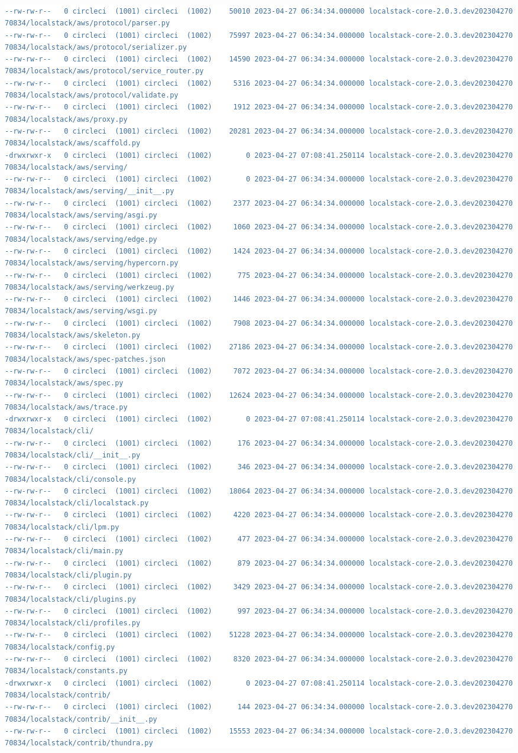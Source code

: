 ```diff
--rw-rw-r--   0 circleci  (1001) circleci  (1002)    50010 2023-04-27 06:34:34.000000 localstack-core-2.0.3.dev20230427070834/localstack/aws/protocol/parser.py
--rw-rw-r--   0 circleci  (1001) circleci  (1002)    75997 2023-04-27 06:34:34.000000 localstack-core-2.0.3.dev20230427070834/localstack/aws/protocol/serializer.py
--rw-rw-r--   0 circleci  (1001) circleci  (1002)    14590 2023-04-27 06:34:34.000000 localstack-core-2.0.3.dev20230427070834/localstack/aws/protocol/service_router.py
--rw-rw-r--   0 circleci  (1001) circleci  (1002)     5316 2023-04-27 06:34:34.000000 localstack-core-2.0.3.dev20230427070834/localstack/aws/protocol/validate.py
--rw-rw-r--   0 circleci  (1001) circleci  (1002)     1912 2023-04-27 06:34:34.000000 localstack-core-2.0.3.dev20230427070834/localstack/aws/proxy.py
--rw-rw-r--   0 circleci  (1001) circleci  (1002)    20281 2023-04-27 06:34:34.000000 localstack-core-2.0.3.dev20230427070834/localstack/aws/scaffold.py
-drwxrwxr-x   0 circleci  (1001) circleci  (1002)        0 2023-04-27 07:08:41.250114 localstack-core-2.0.3.dev20230427070834/localstack/aws/serving/
--rw-rw-r--   0 circleci  (1001) circleci  (1002)        0 2023-04-27 06:34:34.000000 localstack-core-2.0.3.dev20230427070834/localstack/aws/serving/__init__.py
--rw-rw-r--   0 circleci  (1001) circleci  (1002)     2377 2023-04-27 06:34:34.000000 localstack-core-2.0.3.dev20230427070834/localstack/aws/serving/asgi.py
--rw-rw-r--   0 circleci  (1001) circleci  (1002)     1060 2023-04-27 06:34:34.000000 localstack-core-2.0.3.dev20230427070834/localstack/aws/serving/edge.py
--rw-rw-r--   0 circleci  (1001) circleci  (1002)     1424 2023-04-27 06:34:34.000000 localstack-core-2.0.3.dev20230427070834/localstack/aws/serving/hypercorn.py
--rw-rw-r--   0 circleci  (1001) circleci  (1002)      775 2023-04-27 06:34:34.000000 localstack-core-2.0.3.dev20230427070834/localstack/aws/serving/werkzeug.py
--rw-rw-r--   0 circleci  (1001) circleci  (1002)     1446 2023-04-27 06:34:34.000000 localstack-core-2.0.3.dev20230427070834/localstack/aws/serving/wsgi.py
--rw-rw-r--   0 circleci  (1001) circleci  (1002)     7908 2023-04-27 06:34:34.000000 localstack-core-2.0.3.dev20230427070834/localstack/aws/skeleton.py
--rw-rw-r--   0 circleci  (1001) circleci  (1002)    27186 2023-04-27 06:34:34.000000 localstack-core-2.0.3.dev20230427070834/localstack/aws/spec-patches.json
--rw-rw-r--   0 circleci  (1001) circleci  (1002)     7072 2023-04-27 06:34:34.000000 localstack-core-2.0.3.dev20230427070834/localstack/aws/spec.py
--rw-rw-r--   0 circleci  (1001) circleci  (1002)    12624 2023-04-27 06:34:34.000000 localstack-core-2.0.3.dev20230427070834/localstack/aws/trace.py
-drwxrwxr-x   0 circleci  (1001) circleci  (1002)        0 2023-04-27 07:08:41.250114 localstack-core-2.0.3.dev20230427070834/localstack/cli/
--rw-rw-r--   0 circleci  (1001) circleci  (1002)      176 2023-04-27 06:34:34.000000 localstack-core-2.0.3.dev20230427070834/localstack/cli/__init__.py
--rw-rw-r--   0 circleci  (1001) circleci  (1002)      346 2023-04-27 06:34:34.000000 localstack-core-2.0.3.dev20230427070834/localstack/cli/console.py
--rw-rw-r--   0 circleci  (1001) circleci  (1002)    18064 2023-04-27 06:34:34.000000 localstack-core-2.0.3.dev20230427070834/localstack/cli/localstack.py
--rw-rw-r--   0 circleci  (1001) circleci  (1002)     4220 2023-04-27 06:34:34.000000 localstack-core-2.0.3.dev20230427070834/localstack/cli/lpm.py
--rw-rw-r--   0 circleci  (1001) circleci  (1002)      477 2023-04-27 06:34:34.000000 localstack-core-2.0.3.dev20230427070834/localstack/cli/main.py
--rw-rw-r--   0 circleci  (1001) circleci  (1002)      879 2023-04-27 06:34:34.000000 localstack-core-2.0.3.dev20230427070834/localstack/cli/plugin.py
--rw-rw-r--   0 circleci  (1001) circleci  (1002)     3429 2023-04-27 06:34:34.000000 localstack-core-2.0.3.dev20230427070834/localstack/cli/plugins.py
--rw-rw-r--   0 circleci  (1001) circleci  (1002)      997 2023-04-27 06:34:34.000000 localstack-core-2.0.3.dev20230427070834/localstack/cli/profiles.py
--rw-rw-r--   0 circleci  (1001) circleci  (1002)    51228 2023-04-27 06:34:34.000000 localstack-core-2.0.3.dev20230427070834/localstack/config.py
--rw-rw-r--   0 circleci  (1001) circleci  (1002)     8320 2023-04-27 06:34:34.000000 localstack-core-2.0.3.dev20230427070834/localstack/constants.py
-drwxrwxr-x   0 circleci  (1001) circleci  (1002)        0 2023-04-27 07:08:41.250114 localstack-core-2.0.3.dev20230427070834/localstack/contrib/
--rw-rw-r--   0 circleci  (1001) circleci  (1002)      144 2023-04-27 06:34:34.000000 localstack-core-2.0.3.dev20230427070834/localstack/contrib/__init__.py
--rw-rw-r--   0 circleci  (1001) circleci  (1002)    15553 2023-04-27 06:34:34.000000 localstack-core-2.0.3.dev20230427070834/localstack/contrib/thundra.py
```